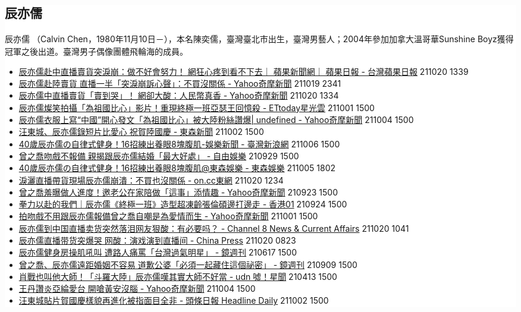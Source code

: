 ## 辰亦儒

辰亦儒 （Calvin Chen，1980年11月10日－），本名陳奕儒，臺灣臺北市出生，臺灣男藝人；2004年參加加拿大溫哥華Sunshine Boyz獲得冠軍之後出道。臺灣男子偶像團體飛輪海的成員。
- [辰亦儒赴中直播賣貨突淚崩：做不好會努力！ 網狂心疼到看不下去｜ 蘋果新聞網｜ 蘋果日報 - 台灣蘋果日報](https://tw.appledaily.com/entertainment/20211020/26LKFZJCOJHHJDGUZL3B6HWDAI/ "辰亦儒赴中直播賣貨突淚崩：做不好會努力！ 網狂心疼到看不下去｜ 蘋果新聞網｜ 蘋果日報 - 台灣蘋果日報") 211020 1339
- [辰亦儒赴陸賣貨 直播一半「突淚崩訴心聲」：不買沒關係 - Yahoo奇摩新聞](https://tw.news.yahoo.com/%E8%BE%B0%E4%BA%A6%E5%84%92%E8%B5%B4%E9%99%B8%E8%B3%A3%E8%B2%A8-%E7%9B%B4%E6%92%AD-%E5%8D%8A-%E7%AA%81%E6%B7%9A%E5%B4%A9%E8%A8%B4%E5%BF%83%E8%81%B2-%E4%B8%8D%E8%B2%B7%E6%B2%92%E9%97%9C%E4%BF%82-154131354.html "辰亦儒赴陸賣貨 直播一半「突淚崩訴心聲」：不買沒關係 - Yahoo奇摩新聞") 211019 2341
- [辰亦儒中直播賣貨「賣到哭」！ 網卻大酸：人民幣真香 - Yahoo奇摩新聞](https://tw.news.yahoo.com/%E8%BE%B0%E4%BA%A6%E5%84%92%E4%B8%AD%E7%9B%B4%E6%92%AD%E8%B3%A3%E8%B2%A8-%E8%B3%A3%E5%88%B0%E5%93%AD-%E7%B6%B2%E5%8D%BB%E5%A4%A7%E9%85%B8-%E4%BA%BA%E6%B0%91%E5%B9%A3%E7%9C%9F%E9%A6%99-053452446.html "辰亦儒中直播賣貨「賣到哭」！ 網卻大酸：人民幣真香 - Yahoo奇摩新聞") 211020 1334
- [辰亦儒燦笑拍攝「為祖國比心」影片！重現終極一班亞瑟王回憶殺 - ETtoday星光雲](https://star.ettoday.net/news/2091515 "辰亦儒燦笑拍攝「為祖國比心」影片！重現終極一班亞瑟王回憶殺 - ETtoday星光雲") 211001 1500
- [辰亦儒衣服上寫“中國”開心發文「為祖國比心」被大陸粉絲讚爆| undefined - Yahoo奇摩新聞](https://tw.yahoo.com/tv/%E8%BE%B0%E4%BA%A6%E5%84%92%E8%A1%A3%E6%9C%8D%E4%B8%8A%E5%AF%AB-%E4%B8%AD%E5%9C%8B-%E9%96%8B%E5%BF%83%E7%99%BC%E6%96%87-%E7%82%BA%E7%A5%96%E5%9C%8B%E6%AF%94%E5%BF%83-%E8%A2%AB%E5%A4%A7%E9%99%B8%E7%B2%89%E7%B5%B2%E8%AE%9A%E7%88%86-022604073.html "辰亦儒衣服上寫“中國”開心發文「為祖國比心」被大陸粉絲讚爆| undefined - Yahoo奇摩新聞") 211004 1500
- [汪東城、辰亦儒錄短片比愛心 祝賀陸國慶 - 東森新聞](https://news.ebc.net.tw/news/entertainment/280998 "汪東城、辰亦儒錄短片比愛心 祝賀陸國慶 - 東森新聞") 211002 1500
- [40歲辰亦儒の自律式健身！16招練出養眼8塊腹肌-娛樂新聞 - 臺灣新浪網](https://news.sina.com.tw/article/20211006/40146648.html "40歲辰亦儒の自律式健身！16招練出養眼8塊腹肌-娛樂新聞 - 臺灣新浪網") 211006 1500
- [曾之喬吻戲不報備 親揭跟辰亦儒結婚「最大好處」 - 自由娛樂](https://ent.ltn.com.tw/news/breakingnews/3687570 "曾之喬吻戲不報備 親揭跟辰亦儒結婚「最大好處」 - 自由娛樂") 210929 1500
- [40歲辰亦儒の自律式健身！16招練出養眼8塊腹肌@東森娛樂 - 東森娛樂](https://www.youtube.com/watch?v=wwJ6QF6pp7w "40歲辰亦儒の自律式健身！16招練出養眼8塊腹肌@東森娛樂 - 東森娛樂") 211005 1802
- [淚灑直播帶貨現場辰亦儒崩潰：不買也沒關係 - on.cc東網](https://hk.on.cc/hk/bkn/cnt/entertainment/20211020/bkn-20211020120129925-1020_00862_001.html "淚灑直播帶貨現場辰亦儒崩潰：不買也沒關係 - on.cc東網") 211020 1234
- [曾之喬羞曝做人進度！邀老公在家陪做「這事」添情趣 - Yahoo奇摩新聞](https://tw.news.yahoo.com/%E6%9B%BE%E4%B9%8B%E5%96%AC%E7%BE%9E%E6%9B%9D%E5%81%9A%E4%BA%BA%E9%80%B2%E5%BA%A6-%E9%82%80%E8%80%81%E5%85%AC%E5%9C%A8%E5%AE%B6%E9%99%AA%E5%81%9A-%E9%80%99%E4%BA%8B-%E6%B7%BB%E6%83%85%E8%B6%A3-122958583.html "曾之喬羞曝做人進度！邀老公在家陪做「這事」添情趣 - Yahoo奇摩新聞") 210923 1500
- [拳力以赴的我們｜辰亦儒《終極一班》造型超凍齡張倫碩邊打邊走 - 香港01](https://www.hk01.com/%E5%8D%B3%E6%99%82%E5%A8%9B%E6%A8%82/680734/%E6%8B%B3%E5%8A%9B%E4%BB%A5%E8%B5%B4%E7%9A%84%E6%88%91%E5%80%91-%E8%BE%B0%E4%BA%A6%E5%84%92-%E7%B5%82%E6%A5%B5%E4%B8%80%E7%8F%AD-%E9%80%A0%E5%9E%8B%E8%B6%85%E5%87%8D%E9%BD%A1-%E5%BC%B5%E5%80%AB%E7%A2%A9%E9%82%8A%E6%89%93%E9%82%8A%E8%B5%B0 "拳力以赴的我們｜辰亦儒《終極一班》造型超凍齡張倫碩邊打邊走 - 香港01") 210924 1500
- [拍吻戲不用跟辰亦儒報備曾之喬自嘲是為愛情而生 - Yahoo奇摩新聞](https://tw.news.yahoo.com/%E6%8B%8D%E5%90%BB%E6%88%B2%E4%B8%8D%E7%94%A8%E8%B7%9F%E8%BE%B0%E4%BA%A6%E5%84%92%E5%A0%B1%E5%82%99-%E6%9B%BE%E4%B9%8B%E5%96%AC%E8%87%AA%E5%98%B2%E6%98%AF%E7%82%BA%E6%84%9B%E6%83%85%E8%80%8C%E7%94%9F-061839101.html "拍吻戲不用跟辰亦儒報備曾之喬自嘲是為愛情而生 - Yahoo奇摩新聞") 211001 1500
- [辰亦儒到中国直播卖货突然落泪网友狠酸：有必要吗？ - Channel 8 News & Current Affairs](https://entlife.8world.com/e-news/calvin-chen-cries-live-commerce-netizens-did-not-pity-1622606 "辰亦儒到中国直播卖货突然落泪网友狠酸：有必要吗？ - Channel 8 News & Current Affairs") 211020 1041
- [辰亦儒直播带货突爆哭 网酸：演戏演到直播间 - China Press](https://www.chinapress.com.my/20211020/%E8%BE%B0%E4%BA%A6%E5%84%92%E7%9B%B4%E6%92%AD%E5%B8%A6%E8%B4%A7%E7%AA%81%E7%88%86%E5%93%AD-%E7%BD%91%E9%85%B8%EF%BC%9A%E6%BC%94%E6%88%8F%E6%BC%94%E5%88%B0%E7%9B%B4%E6%92%AD%E9%97%B4/ "辰亦儒直播带货突爆哭 网酸：演戏演到直播间 - China Press") 211020 0823
- [辰亦儒健身房操肌吼叫 遭路人痛罵「台灣過氣明星」 - 鏡週刊](https://www.mirrormedia.mg/story/20210617ent015/ "辰亦儒健身房操肌吼叫 遭路人痛罵「台灣過氣明星」 - 鏡週刊") 210617 1500
- [曾之喬、辰亦儒遠距婚姻不容易 道歉公婆「必須一起藏住這個祕密」 - 鏡週刊](https://www.mirrormedia.mg/story/20210909ent013/ "曾之喬、辰亦儒遠距婚姻不容易 道歉公婆「必須一起藏住這個祕密」 - 鏡週刊") 210909 1500
- [肖戰也叫他大師！「斗羅大陸」辰亦儒嘆其實大師不好當 - udn 噓！星聞](https://stars.udn.com/star/story/10091/5385451 "肖戰也叫他大師！「斗羅大陸」辰亦儒嘆其實大師不好當 - udn 噓！星聞") 210413 1500
- [王丹讚炎亞綸愛台 開嗆黃安沒腦 - Yahoo奇摩新聞](https://tw.news.yahoo.com/%E7%8E%8B%E4%B8%B9%E8%AE%9A%E7%82%8E%E4%BA%9E%E7%B6%B8%E6%84%9B%E5%8F%B0-%E9%96%8B%E5%97%86%E9%BB%83%E5%AE%89%E6%B2%92%E8%85%A6-062632272.html "王丹讚炎亞綸愛台 開嗆黃安沒腦 - Yahoo奇摩新聞") 211004 1500
- [汪東城貼片賀國慶樣貌再進化被指面目全非 - 頭條日報 Headline Daily](https://hd.stheadline.com/life/ent/realtime/2248453/%E5%8D%B3%E6%99%82-%E5%A8%9B%E6%A8%82-%E6%B1%AA%E6%9D%B1%E5%9F%8E%E8%B2%BC%E7%89%87%E8%B3%80%E5%9C%8B%E6%85%B6-%E6%A8%A3%E8%B2%8C%E5%86%8D%E9%80%B2%E5%8C%96%E8%A2%AB%E6%8C%87%E9%9D%A2%E7%9B%AE%E5%85%A8%E9%9D%9E "汪東城貼片賀國慶樣貌再進化被指面目全非 - 頭條日報 Headline Daily") 211002 1500